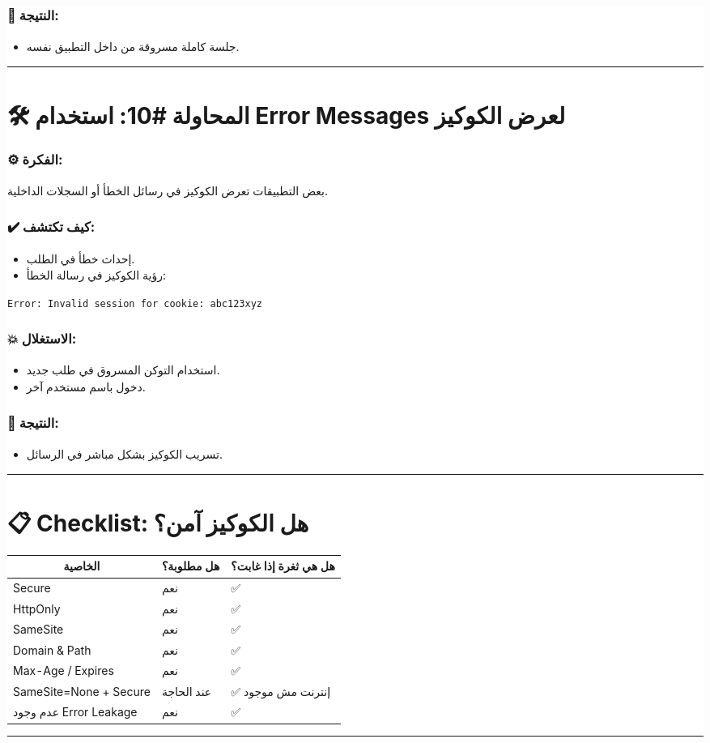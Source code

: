 ### 📌 النتيجة:
- جلسة كاملة مسروقة من داخل التطبيق نفسه.

---

# 🛠️ المحاولة #10: استخدام Error Messages لعرض الكوكيز

### ⚙️ الفكرة:
بعض التطبيقات تعرض الكوكيز في رسائل الخطأ أو السجلات الداخلية.

### ✔️ كيف تكتشف:
- إحداث خطأ في الطلب.
- رؤية الكوكيز في رسالة الخطأ:
```text
Error: Invalid session for cookie: abc123xyz
```

### 💥 الاستغلال:
- استخدام التوكن المسروق في طلب جديد.
- دخول باسم مستخدم آخر.

### 📌 النتيجة:
- تسريب الكوكيز بشكل مباشر في الرسائل.

---

# 📋 Checklist: هل الكوكيز آمن؟

| الخاصية | هل مطلوبة؟ | هل هي ثغرة إذا غابت؟ |
|---------|------------|----------------------|
| Secure | نعم | ✅ |
| HttpOnly | نعم | ✅ |
| SameSite | نعم | ✅ |
| Domain & Path | نعم | ✅ |
| Max-Age / Expires | نعم | ✅ |
| SameSite=None + Secure | عند الحاجة | ✅ إنترنت مش موجود |
| عدم وجود Error Leakage | نعم | ✅ |

---

